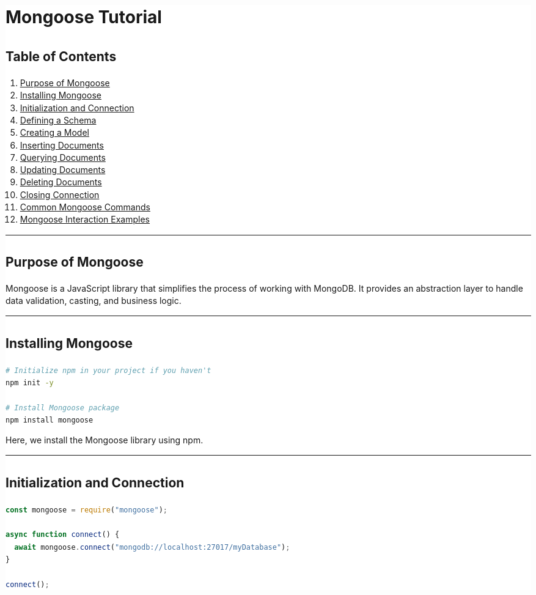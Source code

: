# Mongoose Tutorial

## Table of Contents

1. [Purpose of Mongoose](#purpose-of-mongoose)
2. [Installing Mongoose](#installing-mongoose)
3. [Initialization and Connection](#initialization-and-connection)
4. [Defining a Schema](#defining-a-schema)
5. [Creating a Model](#creating-a-model)
6. [Inserting Documents](#inserting-documents)
7. [Querying Documents](#querying-documents)
8. [Updating Documents](#updating-documents)
9. [Deleting Documents](#deleting-documents)
10. [Closing Connection](#closing-connection)
11. [Common Mongoose Commands](#common-mongoose-commands)
12. [Mongoose Interaction Examples](#mongoose-interaction-examples)

---

## Purpose of Mongoose

Mongoose is a JavaScript library that simplifies the process of working with MongoDB. It provides an abstraction layer to handle data validation, casting, and business logic.

---

## Installing Mongoose

```bash
# Initialize npm in your project if you haven't
npm init -y

# Install Mongoose package
npm install mongoose
```

Here, we install the Mongoose library using npm.

---

## Initialization and Connection

```javascript
const mongoose = require("mongoose");

async function connect() {
  await mongoose.connect("mongodb://localhost:27017/myDatabase");
}

connect();
```
